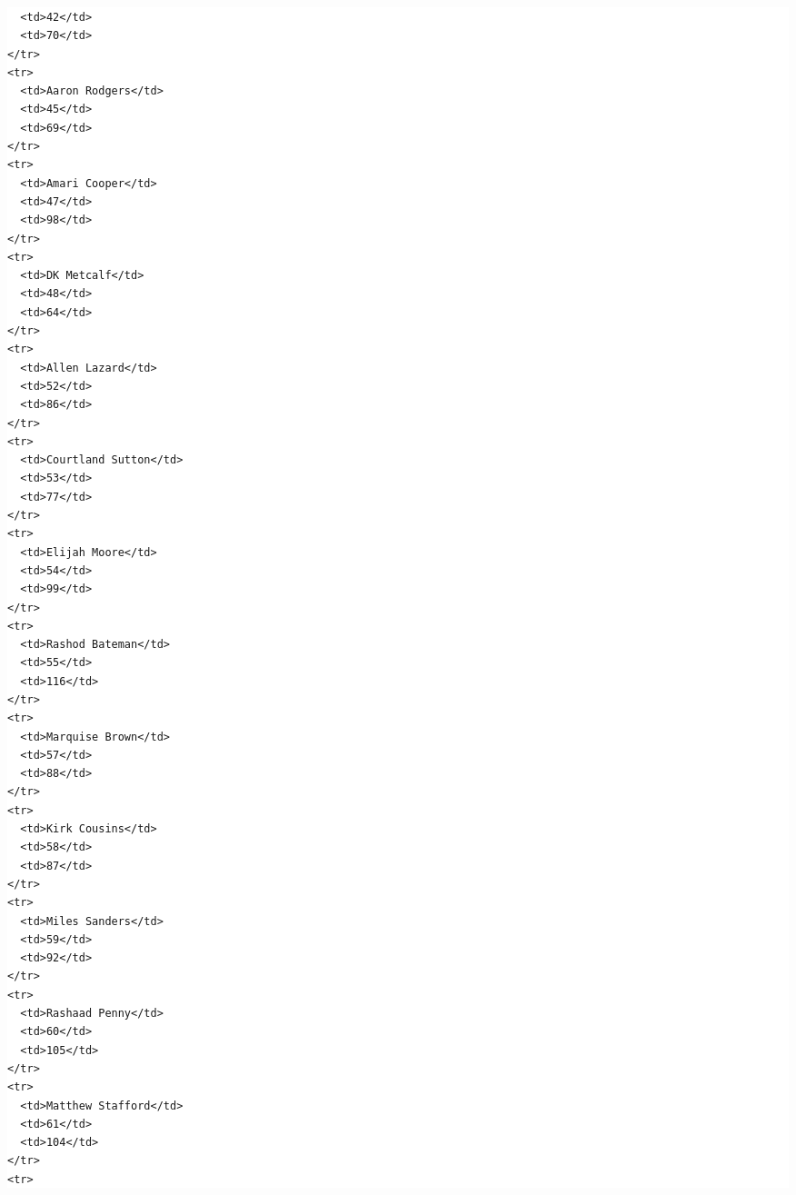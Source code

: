       <td>42</td>
      <td>70</td>
    </tr>
    <tr>
      <td>Aaron Rodgers</td>
      <td>45</td>
      <td>69</td>
    </tr>
    <tr>
      <td>Amari Cooper</td>
      <td>47</td>
      <td>98</td>
    </tr>
    <tr>
      <td>DK Metcalf</td>
      <td>48</td>
      <td>64</td>
    </tr>
    <tr>
      <td>Allen Lazard</td>
      <td>52</td>
      <td>86</td>
    </tr>
    <tr>
      <td>Courtland Sutton</td>
      <td>53</td>
      <td>77</td>
    </tr>
    <tr>
      <td>Elijah Moore</td>
      <td>54</td>
      <td>99</td>
    </tr>
    <tr>
      <td>Rashod Bateman</td>
      <td>55</td>
      <td>116</td>
    </tr>
    <tr>
      <td>Marquise Brown</td>
      <td>57</td>
      <td>88</td>
    </tr>
    <tr>
      <td>Kirk Cousins</td>
      <td>58</td>
      <td>87</td>
    </tr>
    <tr>
      <td>Miles Sanders</td>
      <td>59</td>
      <td>92</td>
    </tr>
    <tr>
      <td>Rashaad Penny</td>
      <td>60</td>
      <td>105</td>
    </tr>
    <tr>
      <td>Matthew Stafford</td>
      <td>61</td>
      <td>104</td>
    </tr>
    <tr>